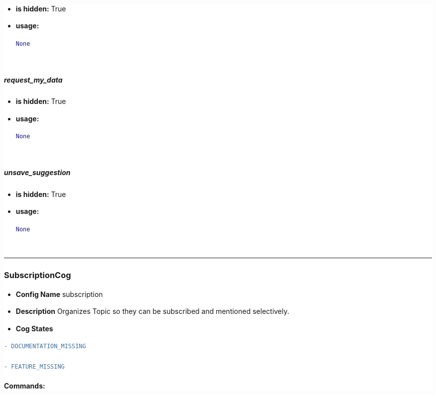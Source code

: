 


- **is hidden:** True

- **usage:**
    ```python
    None
    ```

<br>


##### __request_my_data__




- **is hidden:** True

- **usage:**
    ```python
    None
    ```

<br>


##### __unsave_suggestion__




- **is hidden:** True

- **usage:**
    ```python
    None
    ```

<br>



---




### SubscriptionCog

- __Config Name__
    subscription

- __Description__
    Organizes Topic so they can be subscribed and mentioned selectively.

- __Cog States__
```diff
- DOCUMENTATION_MISSING

- FEATURE_MISSING
```
#### Commands:

